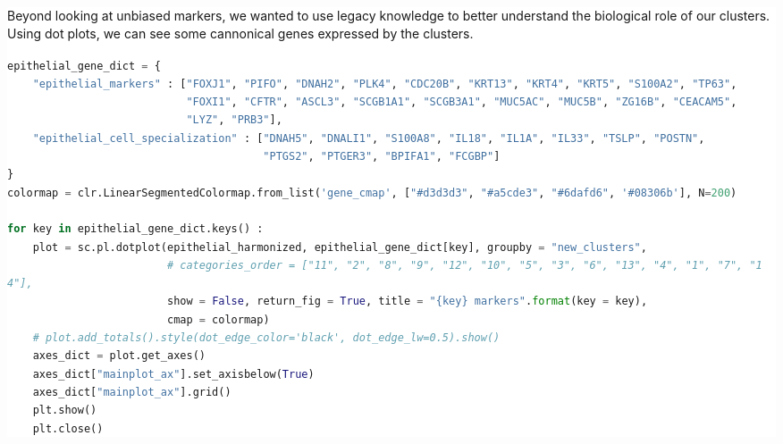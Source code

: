 Beyond looking at unbiased markers, we wanted to use legacy knowledge to better understand the biological role of our clusters. Using dot plots, we can see some cannonical genes expressed by the clusters.

``` python
epithelial_gene_dict = {
    "epithelial_markers" : ["FOXJ1", "PIFO", "DNAH2", "PLK4", "CDC20B", "KRT13", "KRT4", "KRT5", "S100A2", "TP63",
                            "FOXI1", "CFTR", "ASCL3", "SCGB1A1", "SCGB3A1", "MUC5AC", "MUC5B", "ZG16B", "CEACAM5",
                            "LYZ", "PRB3"],
    "epithelial_cell_specialization" : ["DNAH5", "DNALI1", "S100A8", "IL18", "IL1A", "IL33", "TSLP", "POSTN",
                                        "PTGS2", "PTGER3", "BPIFA1", "FCGBP"]
}
colormap = clr.LinearSegmentedColormap.from_list('gene_cmap', ["#d3d3d3", "#a5cde3", "#6dafd6", '#08306b'], N=200)

for key in epithelial_gene_dict.keys() :
    plot = sc.pl.dotplot(epithelial_harmonized, epithelial_gene_dict[key], groupby = "new_clusters",
                         # categories_order = ["11", "2", "8", "9", "12", "10", "5", "3", "6", "13", "4", "1", "7", "14"],
                         show = False, return_fig = True, title = "{key} markers".format(key = key),
                         cmap = colormap)
    # plot.add_totals().style(dot_edge_color='black', dot_edge_lw=0.5).show()
    axes_dict = plot.get_axes()
    axes_dict["mainplot_ax"].set_axisbelow(True)
    axes_dict["mainplot_ax"].grid()
    plt.show()
    plt.close()
```
